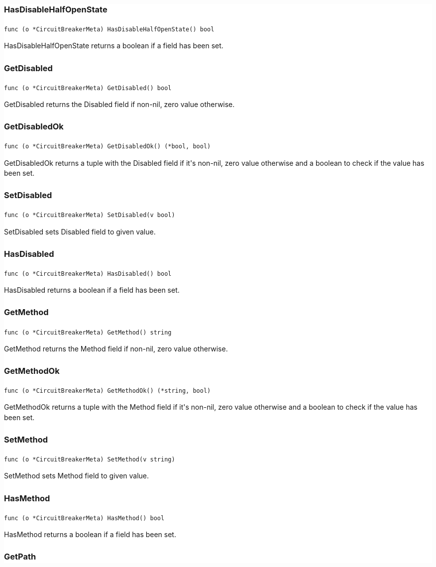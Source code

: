 ### HasDisableHalfOpenState

`func (o *CircuitBreakerMeta) HasDisableHalfOpenState() bool`

HasDisableHalfOpenState returns a boolean if a field has been set.

### GetDisabled

`func (o *CircuitBreakerMeta) GetDisabled() bool`

GetDisabled returns the Disabled field if non-nil, zero value otherwise.

### GetDisabledOk

`func (o *CircuitBreakerMeta) GetDisabledOk() (*bool, bool)`

GetDisabledOk returns a tuple with the Disabled field if it's non-nil, zero value otherwise
and a boolean to check if the value has been set.

### SetDisabled

`func (o *CircuitBreakerMeta) SetDisabled(v bool)`

SetDisabled sets Disabled field to given value.

### HasDisabled

`func (o *CircuitBreakerMeta) HasDisabled() bool`

HasDisabled returns a boolean if a field has been set.

### GetMethod

`func (o *CircuitBreakerMeta) GetMethod() string`

GetMethod returns the Method field if non-nil, zero value otherwise.

### GetMethodOk

`func (o *CircuitBreakerMeta) GetMethodOk() (*string, bool)`

GetMethodOk returns a tuple with the Method field if it's non-nil, zero value otherwise
and a boolean to check if the value has been set.

### SetMethod

`func (o *CircuitBreakerMeta) SetMethod(v string)`

SetMethod sets Method field to given value.

### HasMethod

`func (o *CircuitBreakerMeta) HasMethod() bool`

HasMethod returns a boolean if a field has been set.

### GetPath
